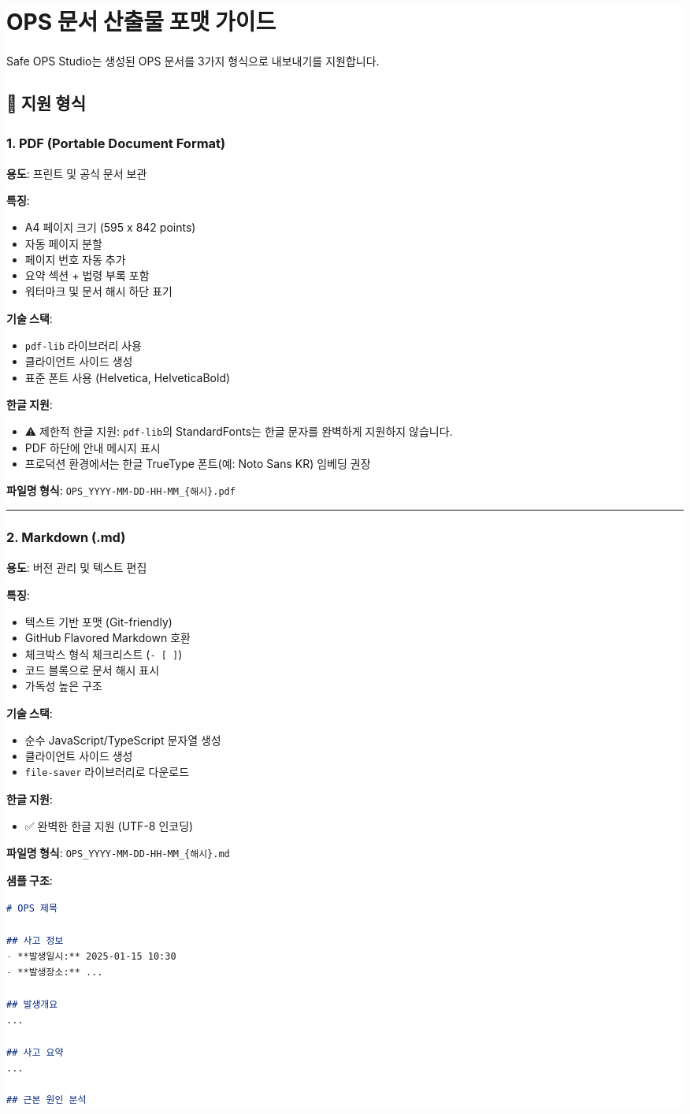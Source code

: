 # OPS 문서 산출물 포맷 가이드

Safe OPS Studio는 생성된 OPS 문서를 3가지 형식으로 내보내기를 지원합니다.

## 📄 지원 형식

### 1. PDF (Portable Document Format)

**용도**: 프린트 및 공식 문서 보관

**특징**:
- A4 페이지 크기 (595 x 842 points)
- 자동 페이지 분할
- 페이지 번호 자동 추가
- 요약 섹션 + 법령 부록 포함
- 워터마크 및 문서 해시 하단 표기

**기술 스택**:
- `pdf-lib` 라이브러리 사용
- 클라이언트 사이드 생성
- 표준 폰트 사용 (Helvetica, HelveticaBold)

**한글 지원**:
- ⚠️ 제한적 한글 지원: `pdf-lib`의 StandardFonts는 한글 문자를 완벽하게 지원하지 않습니다.
- PDF 하단에 안내 메시지 표시
- 프로덕션 환경에서는 한글 TrueType 폰트(예: Noto Sans KR) 임베딩 권장

**파일명 형식**: `OPS_YYYY-MM-DD-HH-MM_{해시}.pdf`

---

### 2. Markdown (.md)

**용도**: 버전 관리 및 텍스트 편집

**특징**:
- 텍스트 기반 포맷 (Git-friendly)
- GitHub Flavored Markdown 호환
- 체크박스 형식 체크리스트 (`- [ ]`)
- 코드 블록으로 문서 해시 표시
- 가독성 높은 구조

**기술 스택**:
- 순수 JavaScript/TypeScript 문자열 생성
- 클라이언트 사이드 생성
- `file-saver` 라이브러리로 다운로드

**한글 지원**:
- ✅ 완벽한 한글 지원 (UTF-8 인코딩)

**파일명 형식**: `OPS_YYYY-MM-DD-HH-MM_{해시}.md`

**샘플 구조**:
```markdown
# OPS 제목

## 사고 정보
- **발생일시:** 2025-01-15 10:30
- **발생장소:** ...

## 발생개요
...

## 사고 요약
...

## 근본 원인 분석
```